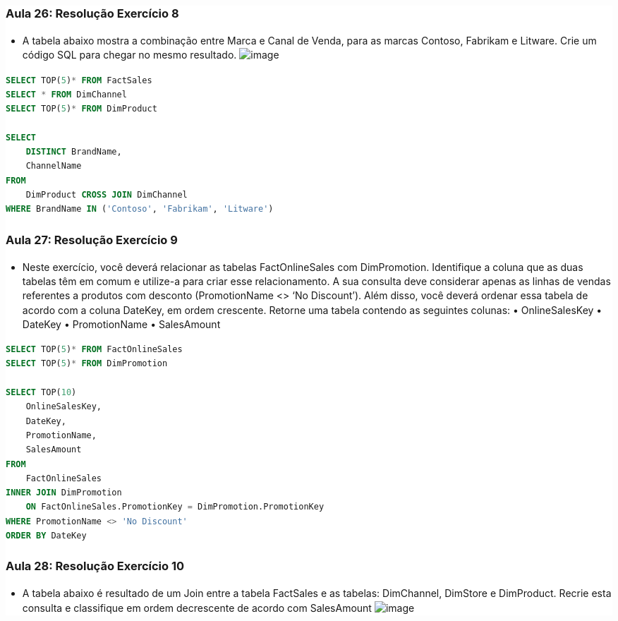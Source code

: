 
### Aula 26: Resolução Exercício 8
- A tabela abaixo mostra a combinação entre Marca e Canal de Venda, para as marcas Contoso, Fabrikam e Litware. Crie um código SQL para chegar no mesmo resultado.
![image](https://github.com/user-attachments/assets/0ed0a4cc-d518-4ca8-82f9-ac18ec105033)

```sql
SELECT TOP(5)* FROM FactSales
SELECT * FROM DimChannel
SELECT TOP(5)* FROM DimProduct

SELECT
	DISTINCT BrandName,
	ChannelName
FROM
	DimProduct CROSS JOIN DimChannel
WHERE BrandName IN ('Contoso', 'Fabrikam', 'Litware')
```


### Aula 27: Resolução Exercício 9
- Neste exercício, você deverá relacionar as tabelas FactOnlineSales com DimPromotion. Identifique a coluna que as duas tabelas têm em comum e utilize-a para criar esse
relacionamento. A sua consulta deve considerar apenas as linhas de vendas referentes a produtos com desconto (PromotionName <> ‘No Discount’). Além disso, você deverá ordenar essa tabela de acordo com a coluna DateKey, em ordem crescente. Retorne uma tabela contendo as seguintes colunas:
	• OnlineSalesKey
	• DateKey
	• PromotionName
	• SalesAmount

```sql
SELECT TOP(5)* FROM FactOnlineSales
SELECT TOP(5)* FROM DimPromotion

SELECT TOP(10)
	OnlineSalesKey,
	DateKey,
	PromotionName,
	SalesAmount
FROM
	FactOnlineSales
INNER JOIN DimPromotion
	ON FactOnlineSales.PromotionKey = DimPromotion.PromotionKey
WHERE PromotionName <> 'No Discount'
ORDER BY DateKey
```


### Aula 28: Resolução Exercício 10
- A tabela abaixo é resultado de um Join entre a tabela FactSales e as tabelas: DimChannel, DimStore e DimProduct. Recrie esta consulta e classifique em ordem decrescente de acordo com SalesAmount
![image](https://github.com/user-attachments/assets/6105fd93-2a6d-477a-84f7-27baf17c6f7a)
